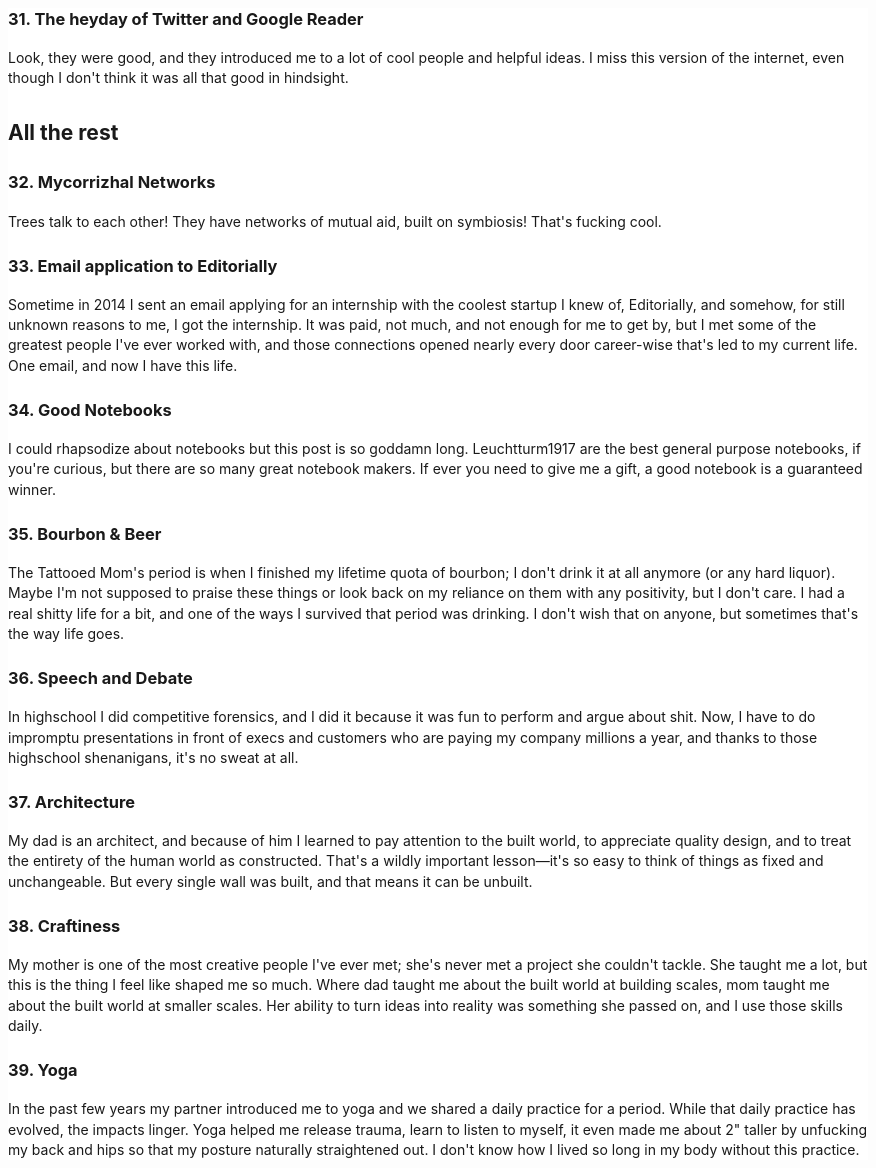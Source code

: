 ### 31. The heyday of Twitter and Google Reader
Look, they were good, and they introduced me to a lot of cool people and helpful ideas. I miss this version of the internet, even though I don't think it was all that good in hindsight.

## All the rest

### 32. Mycorrizhal Networks
Trees talk to each other! They have networks of mutual aid, built on symbiosis! That's fucking cool.

### 33. Email application to Editorially
Sometime in 2014 I sent an email applying for an internship with the coolest startup I knew of, Editorially, and somehow, for still unknown reasons to me, I got the internship. It was paid, not much, and not enough for me to get by, but I met some of the greatest people I've ever worked with, and those connections opened nearly every door career-wise that's led to my current life. One email, and now I have this life.

### 34. Good Notebooks
I could rhapsodize about notebooks but this post is so goddamn long. Leuchtturm1917 are the best general purpose notebooks, if you're curious, but there are so many great notebook makers. If ever you need to give me a gift, a good notebook is a guaranteed winner.

### 35. Bourbon & Beer
The Tattooed Mom's period is when I finished my lifetime quota of bourbon; I don't drink it at all anymore (or any hard liquor). Maybe I'm not supposed to praise these things or look back on my reliance on them with any positivity, but I don't care. I had a real shitty life for a bit, and one of the ways I survived that period was drinking. I don't wish that on anyone, but sometimes that's the way life goes.

### 36. Speech and Debate
In highschool I did competitive forensics, and I did it because it was fun to perform and argue about shit. Now, I have to do impromptu presentations in front of execs and customers who are paying my company millions a year, and thanks to those highschool shenanigans, it's no sweat at all.

### 37. Architecture
My dad is an architect, and because of him I learned to pay attention to the built world, to appreciate quality design, and to treat the entirety of the human world as constructed. That's a wildly important lesson—it's so easy to think of things as fixed and unchangeable. But every single wall was built, and that means it can be unbuilt.

### 38. Craftiness
My mother is one of the most creative people I've ever met; she's never met a project she couldn't tackle. She taught me a lot, but this is the thing I feel like shaped me so much. Where dad taught me about the built world at building scales, mom taught me about the built world at smaller scales. Her ability to turn ideas into reality was something she passed on, and I use those skills daily.

### 39. Yoga
In the past few years my partner introduced me to yoga and we shared a daily practice for a period. While that daily practice has evolved, the impacts linger. Yoga helped me release trauma, learn to listen to myself, it even made me about 2" taller by unfucking my back and hips so that my posture naturally straightened out. I don't know how I lived so long in my body without this practice.
